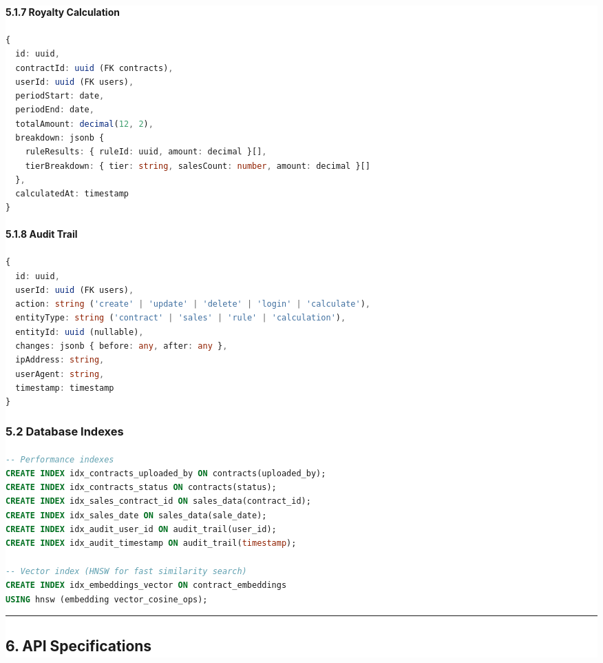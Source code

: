 #### 5.1.7 Royalty Calculation
```typescript
{
  id: uuid,
  contractId: uuid (FK contracts),
  userId: uuid (FK users),
  periodStart: date,
  periodEnd: date,
  totalAmount: decimal(12, 2),
  breakdown: jsonb {
    ruleResults: { ruleId: uuid, amount: decimal }[],
    tierBreakdown: { tier: string, salesCount: number, amount: decimal }[]
  },
  calculatedAt: timestamp
}
```

#### 5.1.8 Audit Trail
```typescript
{
  id: uuid,
  userId: uuid (FK users),
  action: string ('create' | 'update' | 'delete' | 'login' | 'calculate'),
  entityType: string ('contract' | 'sales' | 'rule' | 'calculation'),
  entityId: uuid (nullable),
  changes: jsonb { before: any, after: any },
  ipAddress: string,
  userAgent: string,
  timestamp: timestamp
}
```

### 5.2 Database Indexes

```sql
-- Performance indexes
CREATE INDEX idx_contracts_uploaded_by ON contracts(uploaded_by);
CREATE INDEX idx_contracts_status ON contracts(status);
CREATE INDEX idx_sales_contract_id ON sales_data(contract_id);
CREATE INDEX idx_sales_date ON sales_data(sale_date);
CREATE INDEX idx_audit_user_id ON audit_trail(user_id);
CREATE INDEX idx_audit_timestamp ON audit_trail(timestamp);

-- Vector index (HNSW for fast similarity search)
CREATE INDEX idx_embeddings_vector ON contract_embeddings 
USING hnsw (embedding vector_cosine_ops);
```

---

## 6. API Specifications
